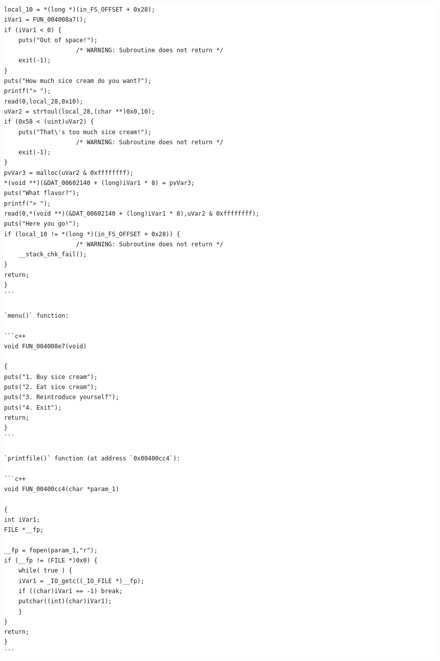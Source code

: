     local_10 = *(long *)(in_FS_OFFSET + 0x28);
    iVar1 = FUN_004008a7();
    if (iVar1 < 0) {
        puts("Out of space!");
                        /* WARNING: Subroutine does not return */
        exit(-1);
    }
    puts("How much sice cream do you want?");
    printf("> ");
    read(0,local_28,0x10);
    uVar2 = strtoul(local_28,(char **)0x0,10);
    if (0x58 < (uint)uVar2) {
        puts("That\'s too much sice cream!");
                        /* WARNING: Subroutine does not return */
        exit(-1);
    }
    pvVar3 = malloc(uVar2 & 0xffffffff);
    *(void **)(&DAT_00602140 + (long)iVar1 * 8) = pvVar3;
    puts("What flavor?");
    printf("> ");
    read(0,*(void **)(&DAT_00602140 + (long)iVar1 * 8),uVar2 & 0xffffffff);
    puts("Here you go!");
    if (local_10 != *(long *)(in_FS_OFFSET + 0x28)) {
                        /* WARNING: Subroutine does not return */
        __stack_chk_fail();
    }
    return;
    }
    ```

    `menu()` function:

    ```c++
    void FUN_004008e7(void)

    {
    puts("1. Buy sice cream");
    puts("2. Eat sice cream");
    puts("3. Reintroduce yourself");
    puts("4. Exit");
    return;
    }
    ```

    `printfile()` function (at address `0x00400cc4`):

    ```c++
    void FUN_00400cc4(char *param_1)

    {
    int iVar1;
    FILE *__fp;

    __fp = fopen(param_1,"r");
    if (__fp != (FILE *)0x0) {
        while( true ) {
        iVar1 = _IO_getc((_IO_FILE *)__fp);
        if ((char)iVar1 == -1) break;
        putchar((int)(char)iVar1);
        }
    }
    return;
    }
    ```
